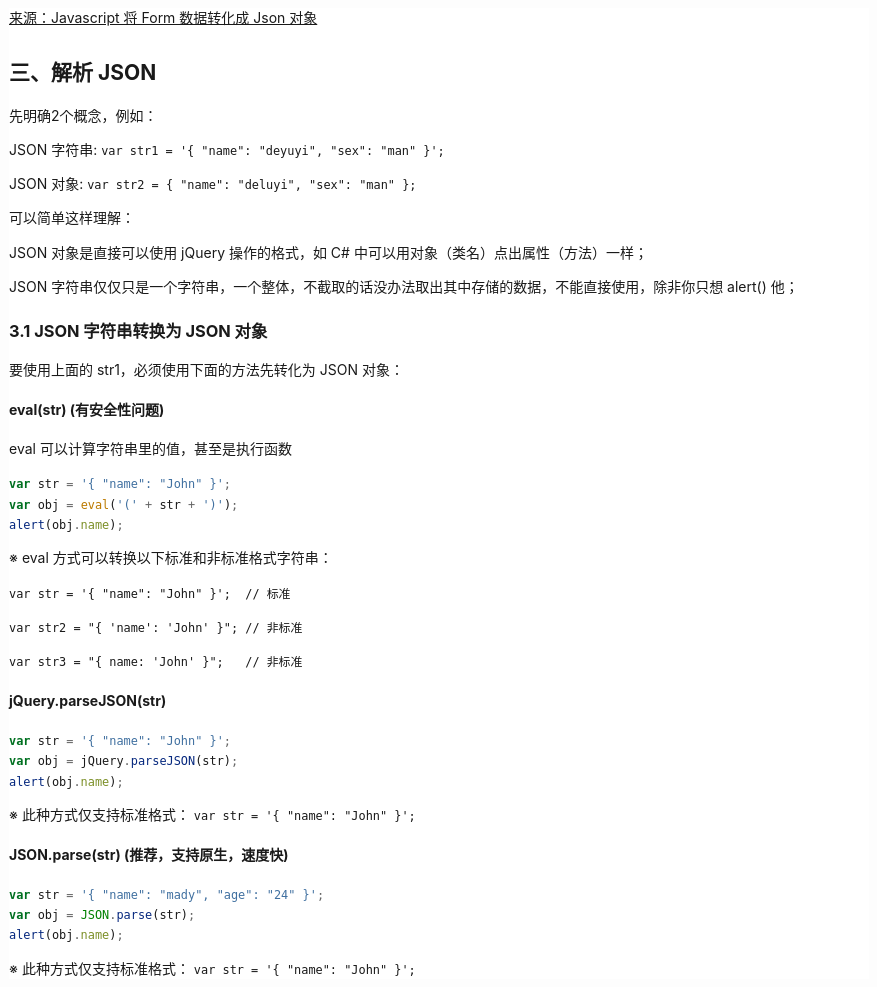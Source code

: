 [来源：Javascript 将 Form 数据转化成 Json 对象](http://blog.jdk5.com/zh/convert-form-data-to-javascript-object-with-jquery/)

## 三、解析 JSON

先明确2个概念，例如：

JSON 字符串: `var str1 = '{ "name": "deyuyi", "sex": "man" }';`

JSON 对象: `var str2 = { "name": "deluyi", "sex": "man" };`

可以简单这样理解：

JSON 对象是直接可以使用 jQuery 操作的格式，如 C# 中可以用对象（类名）点出属性（方法）一样；

JSON 字符串仅仅只是一个字符串，一个整体，不截取的话没办法取出其中存储的数据，不能直接使用，除非你只想 alert() 他；

### 3.1 JSON 字符串转换为 JSON 对象

要使用上面的 str1，必须使用下面的方法先转化为 JSON 对象：

#### eval(str) (有安全性问题)

eval 可以计算字符串里的值，甚至是执行函数

```js
var str = '{ "name": "John" }';
var obj = eval('(' + str + ')'); 
alert(obj.name);
```

※ eval 方式可以转换以下标准和非标准格式字符串：

`var str = '{ "name": "John" }';  // 标准`

`var str2 = "{ 'name': 'John' }"; // 非标准`

`var str3 = "{ name: 'John' }";   // 非标准`

#### jQuery.parseJSON(str)

```js
var str = '{ "name": "John" }';
var obj = jQuery.parseJSON(str);
alert(obj.name);
```

※ 此种方式仅支持标准格式：
`var str = '{ "name": "John" }';`

#### JSON.parse(str) (推荐，支持原生，速度快)

```js
var str = '{ "name": "mady", "age": "24" }';
var obj = JSON.parse(str);
alert(obj.name);
```

※ 此种方式仅支持标准格式：
`var str = '{ "name": "John" }';`
